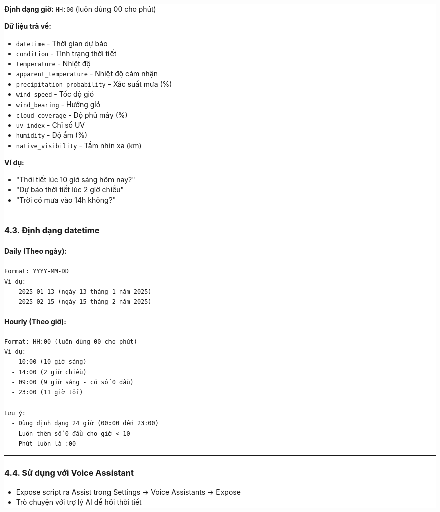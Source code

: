 **Định dạng giờ:** `HH:00` (luôn dùng 00 cho phút)

**Dữ liệu trả về:**
- `datetime` - Thời gian dự báo
- `condition` - Tình trạng thời tiết
- `temperature` - Nhiệt độ
- `apparent_temperature` - Nhiệt độ cảm nhận
- `precipitation_probability` - Xác suất mưa (%)
- `wind_speed` - Tốc độ gió
- `wind_bearing` - Hướng gió
- `cloud_coverage` - Độ phủ mây (%)
- `uv_index` - Chỉ số UV
- `humidity` - Độ ẩm (%)
- `native_visibility` - Tầm nhìn xa (km)

**Ví dụ:**
- "Thời tiết lúc 10 giờ sáng hôm nay?"
- "Dự báo thời tiết lúc 2 giờ chiều"
- "Trời có mưa vào 14h không?"

---

### 4.3. Định dạng datetime

#### **Daily (Theo ngày):**
```
Format: YYYY-MM-DD
Ví dụ:
  - 2025-01-13 (ngày 13 tháng 1 năm 2025)
  - 2025-02-15 (ngày 15 tháng 2 năm 2025)
```

#### **Hourly (Theo giờ):**
```
Format: HH:00 (luôn dùng 00 cho phút)
Ví dụ:
  - 10:00 (10 giờ sáng)
  - 14:00 (2 giờ chiều)
  - 09:00 (9 giờ sáng - có số 0 đầu)
  - 23:00 (11 giờ tối)

Lưu ý:
  - Dùng định dạng 24 giờ (00:00 đến 23:00)
  - Luôn thêm số 0 đầu cho giờ < 10
  - Phút luôn là :00
```

---

### 4.4. Sử dụng với Voice Assistant
- Expose script ra Assist trong Settings → Voice Assistants → Expose
- Trò chuyện với trợ lý AI để hỏi thời tiết

